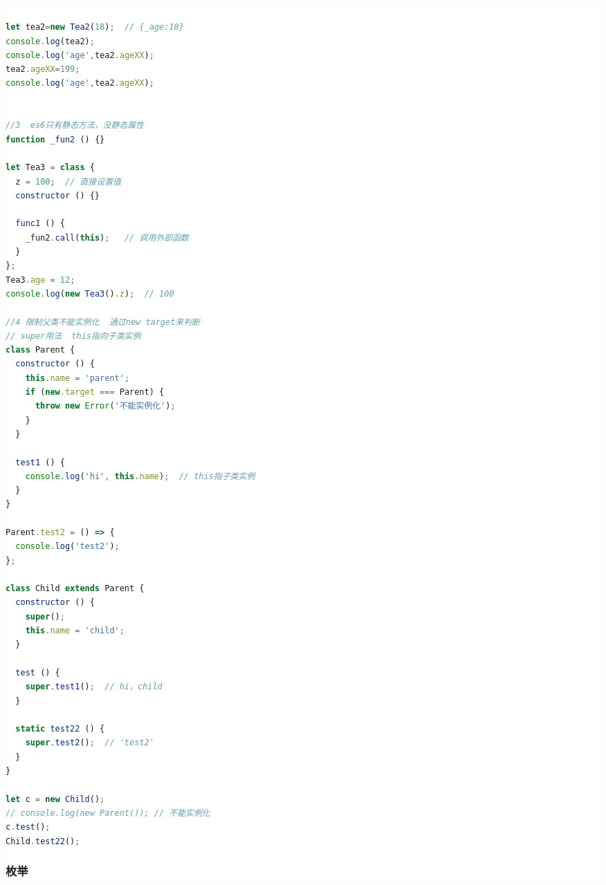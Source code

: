 ```js

let tea2=new Tea2(18);  // {_age:18}
console.log(tea2);
console.log('age',tea2.ageXX);
tea2.ageXX=199;
console.log('age',tea2.ageXX);


//3  es6只有静态方法，没静态属性
function _fun2 () {}

let Tea3 = class {
  z = 100;  // 直接设置值
  constructor () {}

  func1 () {
    _fun2.call(this);   // 调用外部函数
  }
};
Tea3.age = 12;
console.log(new Tea3().z);  // 100

//4 限制父类不能实例化  通过new target来判断
// super用法  this指向子类实例
class Parent {
  constructor () {
    this.name = 'parent';
    if (new.target === Parent) {
      throw new Error('不能实例化');
    }
  }

  test1 () {
    console.log('hi', this.name);  // this指子类实例
  }
}

Parent.test2 = () => {
  console.log('test2');
};

class Child extends Parent {
  constructor () {
    super();
    this.name = 'child';
  }

  test () {
    super.test1();  // hi，child
  }

  static test22 () {
    super.test2();  // 'test2'
  }
}

let c = new Child();
// console.log(new Parent()); // 不能实例化
c.test();
Child.test22();
```
### 枚举